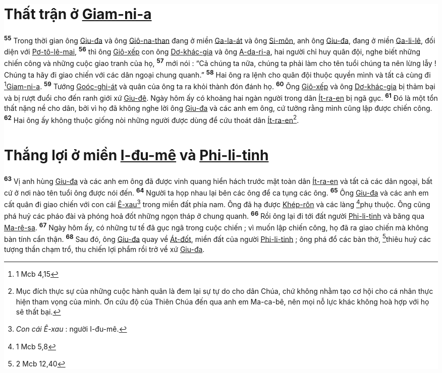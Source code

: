 # Thất trận ở [Giam-ni-a]()

<sup><b>55</b></sup> Trong thời gian ông [Giu-đa]() và ông [Giô-na-than]() đang ở miền [Ga-la-át]() và ông [Si-môn](), anh ông [Giu-đa](), đang ở miền [Ga-li-lê](), đối diện với [Pơ-tô-lê-mai](), <sup><b>56</b></sup> thì ông [Giô-xếp]() con ông [Dơ-khác-gia]() và ông [A-da-ri-a](), hai người chỉ huy quân đội, nghe biết những chiến công và những cuộc giao tranh của họ, <sup><b>57</b></sup> mới nói : “Cả chúng ta nữa, chúng ta phải làm cho tên tuổi chúng ta nên lừng lẫy ! Chúng ta hãy đi giao chiến với các dân ngoại chung quanh.” <sup><b>58</b></sup> Hai ông ra lệnh cho quân đội thuộc quyền mình và tất cả cùng đi [^12@-fab4920d-bc0b-4e2f-b501-70c44a916374][Giam-ni-a](). <sup><b>59</b></sup> Tướng [Goóc-ghi-át]() và quân của ông ta ra khỏi thành đón đánh họ. <sup><b>60</b></sup> Ông [Giô-xếp]() và ông [Dơ-khác-gia]() bị thảm bại và bị rượt đuổi cho đến ranh giới xứ [Giu-đê](). Ngày hôm ấy có khoảng hai ngàn người trong dân [Ít-ra-en]() bị ngã gục. <sup><b>61</b></sup> Đó là một tổn thất nặng nề cho dân, bởi vì họ đã không nghe lời ông [Giu-đa]() và các anh em ông, cứ tưởng rằng mình cũng lập được chiến công. <sup><b>62</b></sup> Hai ông ấy không thuộc giống nòi những người được dùng để cứu thoát dân [Ít-ra-en]()[^14-fab4920d-bc0b-4e2f-b501-70c44a916374].

# Thắng lợi ở miền [I-đu-mê]() và [Phi-li-tinh]()

<sup><b>63</b></sup> Vị anh hùng [Giu-đa]() và các anh em ông đã được vinh quang hiển hách trước mặt toàn dân [Ít-ra-en]() và tất cả các dân ngoại, bất cứ ở nơi nào tên tuổi ông được nói đến. <sup><b>64</b></sup> Người ta họp nhau lại bên các ông để ca tụng các ông. <sup><b>65</b></sup> Ông [Giu-đa]() và các anh em cất quân đi giao chiến với con cái [Ê-xau]()[^15-fab4920d-bc0b-4e2f-b501-70c44a916374] trong miền đất phía nam. Ông đã hạ được [Khép-rôn]() và các làng [^13@-fab4920d-bc0b-4e2f-b501-70c44a916374]phụ thuộc. Ông cũng phá huỷ các pháo đài và phóng hoả đốt những ngọn tháp ở chung quanh. <sup><b>66</b></sup> Rồi ông lại đi tới đất người [Phi-li-tinh]() và băng qua [Ma-rê-sa](). <sup><b>67</b></sup> Ngày hôm ấy, có những tư tế đã gục ngã trong cuộc chiến ; vì muốn lập chiến công, họ đã ra giao chiến mà không bàn tính cẩn thận. <sup><b>68</b></sup> Sau đó, ông [Giu-đa]() quay về [Át-đốt](), miền đất của người [Phi-li-tinh]() ; ông phá đổ các bàn thờ, [^14@-fab4920d-bc0b-4e2f-b501-70c44a916374]thiêu huỷ các tượng thần chạm trổ, thu chiến lợi phẩm rồi trở về xứ [Giu-đa]().

[^1-fab4920d-bc0b-4e2f-b501-70c44a916374]: Những biến cố kể lại trong chương này xảy ra nội trong năm 163 tCN.

[^2-fab4920d-bc0b-4e2f-b501-70c44a916374]: Một miền ở phía đông nam Si-khem.

[^3-fab4920d-bc0b-4e2f-b501-70c44a916374]: Hầu chắc là một bộ lạc Ả-rập.

[^4-fab4920d-bc0b-4e2f-b501-70c44a916374]: _Dân Am-mon_ sống ở phía đông sông Gio-đan.

[^5-fab4920d-bc0b-4e2f-b501-70c44a916374]: _Ga-la-át_ : vùng đất ở phía đông sông Gio-đan, nằm giữa sông Giác-mút và sông Ác-nôn. Trong thời Hy-lạp hoá, Ga-la-át cũng gồm cả cao nguyên Xy-ri ở phía bắc sông Giác-mút nữa.

[^6-fab4920d-bc0b-4e2f-b501-70c44a916374]: Tướng Ti-mô-thê này là một vị tổng trấn được nói đến ở 2 Mcb 12,2.10-31. Có tác giả cho rằng tướng Ti-mô-thê ở 1 Mcb 5,6 thì khác với tướng Ti-mô-thê ở 1 Mcb 5,11.

[^7-fab4920d-bc0b-4e2f-b501-70c44a916374]: _Miền Tô-bi-a_ (en tois Toubiou) : một vùng nằm ở giữa Am-man và sông Gio-đan, do gia tộc Tô-bi-a lãnh đạo (x. 2 Mcb 3,11+).

[^8-fab4920d-bc0b-4e2f-b501-70c44a916374]: _Pơ-tô-lê-mai_, là tên do vua Pơ-tô-lê-mê II đặt cho vùng Ác-cô (Akko, x. Tl 1,31) nằm trên bờ biển Địa Trung Hải, ở phía nam Xi-đôn và Tia.

[^9-fab4920d-bc0b-4e2f-b501-70c44a916374]: _Na-ba-tê_ : còn gọi là người Ả-rập (2 Mcb 5,8). Họ giàu có và đầy quyền lực nhờ làm nghề buôn bán thành từng đoàn trong hai thế kỷ tCN. Có lúc họ kiểm soát toàn bộ vùng bên kia sông Gio-đan đến tận Đa-mát (x. 2 Cr 11,32-33). Theo 2 Mcb 12,11-12, người Na-ba-tê chỉ hoà hoãn với Giu-đa sau khi đã bị ông đánh bại.

[^10-fab4920d-bc0b-4e2f-b501-70c44a916374]: Theo 2 Mcb 12,20 có 120.000 bộ binh, 2.500 kỵ binh.

[^11-fab4920d-bc0b-4e2f-b501-70c44a916374]: Họ là những sĩ quan điều hành đoàn quân.

[^12-fab4920d-bc0b-4e2f-b501-70c44a916374]: _Ép-rôn_ cách hồ Ga-li-lê 30 km về phía đông nam.

[^13-fab4920d-bc0b-4e2f-b501-70c44a916374]: 2 Mcb 12,31 đặt biến cố này vào lễ Ngũ Tuần năm 163 tCN.

[^14-fab4920d-bc0b-4e2f-b501-70c44a916374]: Mục đích thực sự của những cuộc hành quân là đem lại sự tự do cho dân Chúa, chứ không nhằm tạo cơ hội cho cá nhân thực hiện tham vọng của mình. Ơn cứu độ của Thiên Chúa đến qua anh em Ma-ca-bê, nên mọi nỗ lực khác không hoà hợp với họ sẽ thất bại.

[^15-fab4920d-bc0b-4e2f-b501-70c44a916374]: _Con cái Ê-xau_ : người I-đu-mê.

[^1@-fab4920d-bc0b-4e2f-b501-70c44a916374]: 2 Mcb 10,15-23

[^2@-fab4920d-bc0b-4e2f-b501-70c44a916374]: Gs 6,17

[^3@-fab4920d-bc0b-4e2f-b501-70c44a916374]: 1 Mcb 3,5; 5,44

[^4@-fab4920d-bc0b-4e2f-b501-70c44a916374]: Đnl 2,5

[^5@-fab4920d-bc0b-4e2f-b501-70c44a916374]: 2 Mcb 12,2

[^6@-fab4920d-bc0b-4e2f-b501-70c44a916374]: Is 8,23

[^7@-fab4920d-bc0b-4e2f-b501-70c44a916374]: 2 Mcb 12,10-31

[^8@-fab4920d-bc0b-4e2f-b501-70c44a916374]: 1 Sm 14,9-10

[^9@-fab4920d-bc0b-4e2f-b501-70c44a916374]: 1 Mcb 3,5; 5,5

[^10@-fab4920d-bc0b-4e2f-b501-70c44a916374]: Ds 20,14 tt; 21,21tt

[^11@-fab4920d-bc0b-4e2f-b501-70c44a916374]: Gs 6,17

[^12@-fab4920d-bc0b-4e2f-b501-70c44a916374]: 1 Mcb 4,15

[^13@-fab4920d-bc0b-4e2f-b501-70c44a916374]: 1 Mcb 5,8

[^14@-fab4920d-bc0b-4e2f-b501-70c44a916374]: 2 Mcb 12,40
